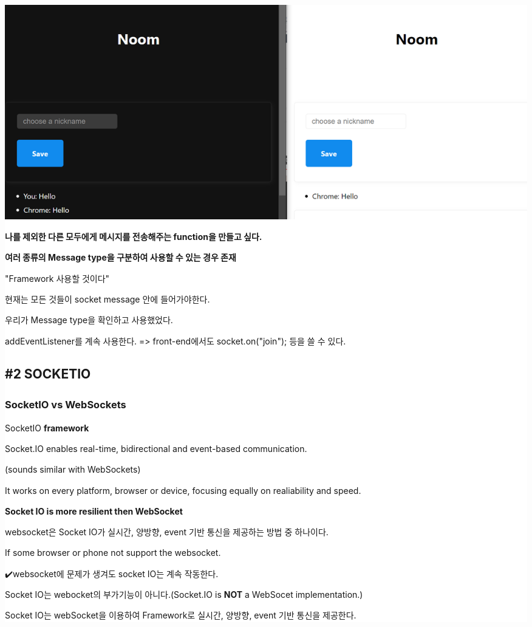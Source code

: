 ![image-20220708105153179](Notes.assets/image-20220708105153179.png)



**나를 제외한 다른 모두에게 메시지를 전송해주는 function을 만들고 싶다.**

**여러 종류의 Message type을 구분하여 사용할 수 있는 경우 존재**

"Framework 사용할 것이다"

현재는 모든 것들이 socket message 안에 들어가야한다.

우리가 Message type을 확인하고 사용했었다.

addEventListener를 계속 사용한다. => front-end에서도 socket.on("join"); 등을 쓸 수 있다.



## #2 SOCKETIO

### SocketIO vs WebSockets

SocketIO **framework**

Socket.IO enables real-time, bidirectional and event-based communication.

(sounds similar with WebSockets)

It works on every platform, browser or device, focusing equally on realiability and speed.

**Socket IO is more resilient then WebSocket**

websocket은 Socket IO가 실시간, 양방향, event 기반 통신을 제공하는 방법 중 하나이다.

If some browser or  phone not support the websocket.

:heavy_check_mark:websocket에 문제가 생겨도 socket IO는 계속 작동한다.

Socket IO는 webocket의 부가기능이 아니다.(Socket.IO is **NOT** a WebSocet implementation.)

Socket IO는 webSocket을 이용하여 Framework로 실시간, 양방향, event 기반 통신을 제공한다.
